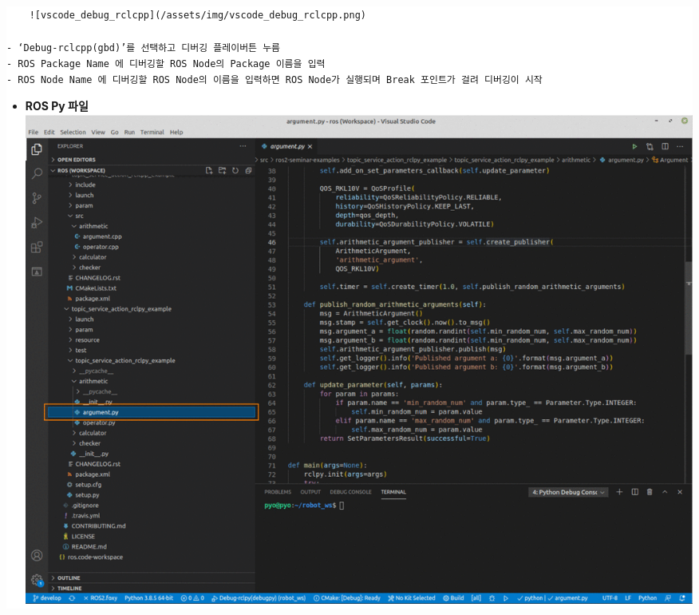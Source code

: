        ![vscode_debug_rclcpp](/assets/img/vscode_debug_rclcpp.png)
        
    - ‘Debug-rclcpp(gbd)’를 선택하고 디버깅 플레이버튼 누름
    - ROS Package Name 에 디버깅할 ROS Node의 Package 이름을 입력
    - ROS Node Name 에 디버깅할 ROS Node의 이름을 입력하면 ROS Node가 실행되며 Break 포인트가 걸려 디버깅이 시작
    
    
- **ROS Py 파일**    
    ![debug_rclpy](/assets/img/debug_rclpy.gif)
    